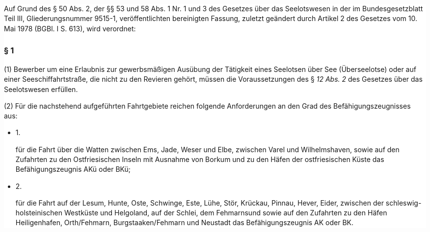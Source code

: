 <div>

<div class="jurAbsatz">

Auf Grund des § 50 Abs. 2, der §§ 53 und 58 Abs. 1 Nr. 1 und 3 des
Gesetzes über das Seelotswesen in der im Bundesgesetzblatt Teil III,
Gliederungsnummer 9515-1, veröffentlichten bereinigten Fassung, zuletzt
geändert durch Artikel 2 des Gesetzes vom 10. Mai 1978 (BGBl. I S. 613),
wird verordnet:

</div>

</div>

</div>

</div>

<span id="BJNR015150978BJNE000200328.html"></span>

### § 1  

<div>

<div class="jnhtml">

<div>

<div class="jurAbsatz">

(1) Bewerber um eine Erlaubnis zur gewerbsmäßigen Ausübung der Tätigkeit
eines Seelotsen über See (Überseelotse) oder auf einer
Seeschiffahrtstraße, die nicht zu den Revieren gehört, müssen die
Voraussetzungen des § <span style="font-style:italic;">12 Abs. 2</span>
des Gesetzes über das Seelotswesen erfüllen.

</div>

<div class="jurAbsatz">

(2) Für die nachstehend aufgeführten Fahrtgebiete reichen folgende
Anforderungen an den Grad des Befähigungszeugnisses aus:

  - 1\.
    
    <div style="">
    
    für die Fahrt über die Watten zwischen Ems, Jade, Weser und Elbe,
    zwischen Varel und Wilhelmshaven, sowie auf den Zufahrten zu den
    Ostfriesischen Inseln mit Ausnahme von Borkum und zu den Häfen der
    ostfriesischen Küste das Befähigungszeugnis AKü oder BKü;
    
    </div>

  - 2\.
    
    <div style="">
    
    für die Fahrt auf der Lesum, Hunte, Oste, Schwinge, Este, Lühe,
    Stör, Krückau, Pinnau, Hever, Eider, zwischen der
    schleswig-holsteinischen Westküste und Helgoland, auf der Schlei,
    dem Fehmarnsund sowie auf den Zufahrten zu den Häfen Heiligenhafen,
    Orth/Fehmarn, Burgstaaken/Fehmarn und Neustadt das
    Befähigungszeugnis AK oder BK.
    